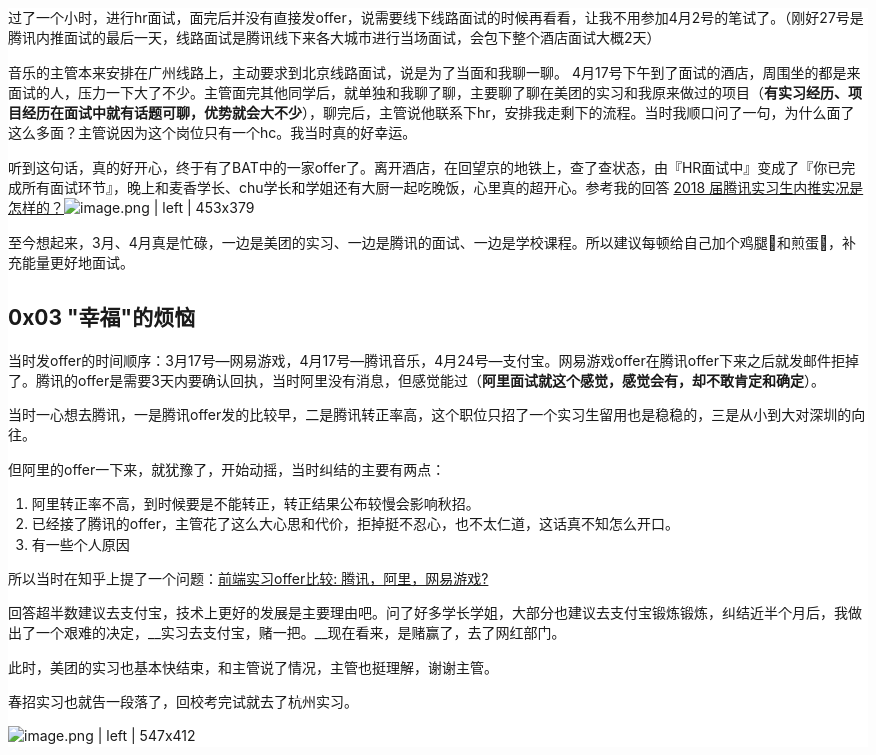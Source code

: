 过了一个小时，进行hr面试，面完后并没有直接发offer，说需要线下线路面试的时候再看看，让我不用参加4月2号的笔试了。（刚好27号是腾讯内推面试的最后一天，线路面试是腾讯线下来各大城市进行当场面试，会包下整个酒店面试大概2天）

音乐的主管本来安排在广州线路上，主动要求到北京线路面试，说是为了当面和我聊一聊。
4月17号下午到了面试的酒店，周围坐的都是来面试的人，压力一下大了不少。主管面完其他同学后，就单独和我聊了聊，主要聊了聊在美团的实习和我原来做过的项目（__有实习经历、项目经历在面试中就有话题可聊，优势就会大不少__），聊完后，主管说他联系下hr，安排我走剩下的流程。当时我顺口问了一句，为什么面了这么多面？主管说因为这个岗位只有一个hc。我当时真的好幸运。

听到这句话，真的好开心，终于有了BAT中的一家offer了。离开酒店，在回望京的地铁上，查了查状态，由『HR面试中』变成了『你已完成所有面试环节』，晚上和麦香学长、chu学长和学姐还有大厨一起吃晚饭，心里真的超开心。参考我的回答 [2018 届腾讯实习生内推实况是怎样的？](https://www.zhihu.com/question/57031576/answer/152938753)![image.png | left | 453x379](https://cdn.yuque.com/yuque/2018/png/85694/1523286948135-4ac88135-22d7-40b9-a9dc-29cd6a1ca41b.png "")

至今想起来，3月、4月真是忙碌，一边是美团的实习、一边是腾讯的面试、一边是学校课程。所以建议每顿给自己加个鸡腿🍗和煎蛋🥚，补充能量更好地面试。

## 0x03 "幸福"的烦恼
当时发offer的时间顺序：3月17号—网易游戏，4月17号—腾讯音乐，4月24号—支付宝。网易游戏offer在腾讯offer下来之后就发邮件拒掉了。腾讯的offer是需要3天内要确认回执，当时阿里没有消息，但感觉能过（__阿里面试就这个感觉，感觉会有，却不敢肯定和确定__）。

当时一心想去腾讯，一是腾讯offer发的比较早，二是腾讯转正率高，这个职位只招了一个实习生留用也是稳稳的，三是从小到大对深圳的向往。

但阿里的offer一下来，就犹豫了，开始动摇，当时纠结的主要有两点：
1. 阿里转正率不高，到时候要是不能转正，转正结果公布较慢会影响秋招。
2. 已经接了腾讯的offer，主管花了这么大心思和代价，拒掉挺不忍心，也不太仁道，这话真不知怎么开口。
3. 有一些个人原因

所以当时在知乎上提了一个问题：[前端实习offer比较: 腾讯，阿里，网易游戏?](https://www.zhihu.com/question/58937169)

回答超半数建议去支付宝，技术上更好的发展是主要理由吧。问了好多学长学姐，大部分也建议去支付宝锻炼锻炼，纠结近半个月后，我做出了一个艰难的决定，__实习去支付宝，赌一把。__现在看来，是赌赢了，去了网红部门。

此时，美团的实习也基本快结束，和主管说了情况，主管也挺理解，谢谢主管。

春招实习也就告一段落了，回校考完试就去了杭州实习。

![image.png | left | 547x412](https://cdn.yuque.com/yuque/2018/png/85694/1523288949463-8d4a099b-0442-40c8-9d43-74b4e3246cc6.png)


